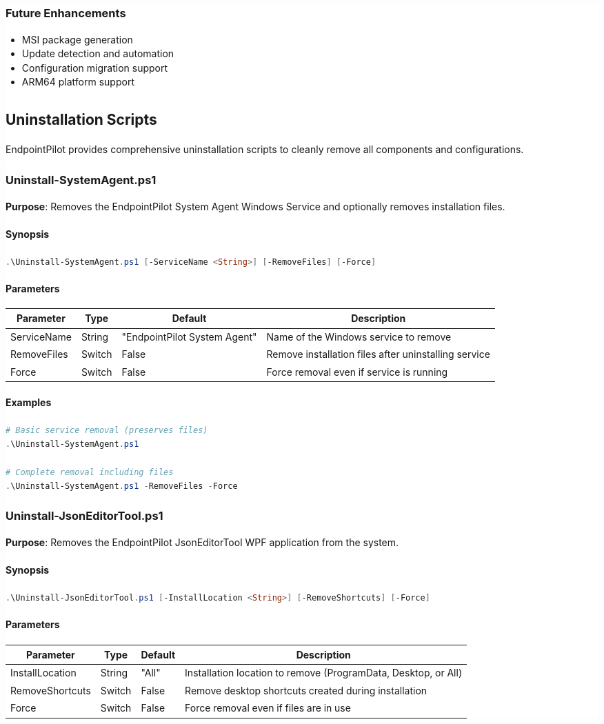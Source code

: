 ### Future Enhancements
- MSI package generation
- Update detection and automation
- Configuration migration support
- ARM64 platform support

## Uninstallation Scripts

EndpointPilot provides comprehensive uninstallation scripts to cleanly remove all components and configurations.

### Uninstall-SystemAgent.ps1

**Purpose**: Removes the EndpointPilot System Agent Windows Service and optionally removes installation files.

#### Synopsis
```powershell
.\Uninstall-SystemAgent.ps1 [-ServiceName <String>] [-RemoveFiles] [-Force]
```

#### Parameters
| Parameter | Type | Default | Description |
|-----------|------|---------|-------------|
| ServiceName | String | "EndpointPilot System Agent" | Name of the Windows service to remove |
| RemoveFiles | Switch | False | Remove installation files after uninstalling service |
| Force | Switch | False | Force removal even if service is running |

#### Examples
```powershell
# Basic service removal (preserves files)
.\Uninstall-SystemAgent.ps1

# Complete removal including files
.\Uninstall-SystemAgent.ps1 -RemoveFiles -Force
```

### Uninstall-JsonEditorTool.ps1

**Purpose**: Removes the EndpointPilot JsonEditorTool WPF application from the system.

#### Synopsis
```powershell
.\Uninstall-JsonEditorTool.ps1 [-InstallLocation <String>] [-RemoveShortcuts] [-Force]
```

#### Parameters
| Parameter | Type | Default | Description |
|-----------|------|---------|-------------|
| InstallLocation | String | "All" | Installation location to remove (ProgramData, Desktop, or All) |
| RemoveShortcuts | Switch | False | Remove desktop shortcuts created during installation |
| Force | Switch | False | Force removal even if files are in use |
